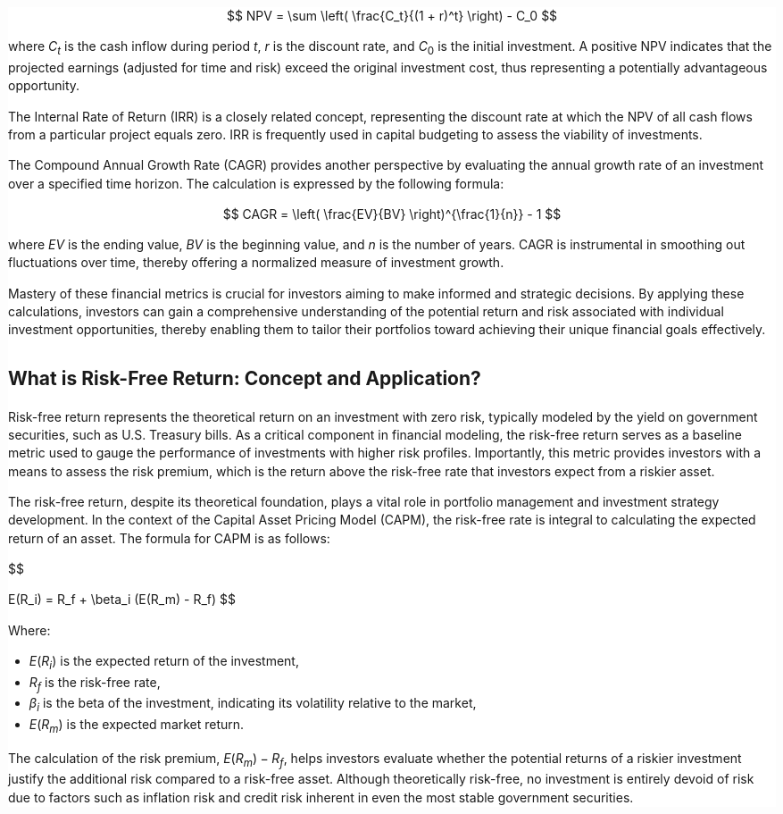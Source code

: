 $$
NPV = \sum \left( \frac{C_t}{(1 + r)^t} \right) - C_0
$$

where $C_t$ is the cash inflow during period $t$, $r$ is the discount rate, and $C_0$ is the initial investment. A positive NPV indicates that the projected earnings (adjusted for time and risk) exceed the original investment cost, thus representing a potentially advantageous opportunity.

The Internal Rate of Return (IRR) is a closely related concept, representing the discount rate at which the NPV of all cash flows from a particular project equals zero. IRR is frequently used in capital budgeting to assess the viability of investments.

The Compound Annual Growth Rate (CAGR) provides another perspective by evaluating the annual growth rate of an investment over a specified time horizon. The calculation is expressed by the following formula:

$$
CAGR = \left( \frac{EV}{BV} \right)^{\frac{1}{n}} - 1
$$

where $EV$ is the ending value, $BV$ is the beginning value, and $n$ is the number of years. CAGR is instrumental in smoothing out fluctuations over time, thereby offering a normalized measure of investment growth.

Mastery of these financial metrics is crucial for investors aiming to make informed and strategic decisions. By applying these calculations, investors can gain a comprehensive understanding of the potential return and risk associated with individual investment opportunities, thereby enabling them to tailor their portfolios toward achieving their unique financial goals effectively.

## What is Risk-Free Return: Concept and Application?

Risk-free return represents the theoretical return on an investment with zero risk, typically modeled by the yield on government securities, such as U.S. Treasury bills. As a critical component in financial modeling, the risk-free return serves as a baseline metric used to gauge the performance of investments with higher risk profiles. Importantly, this metric provides investors with a means to assess the risk premium, which is the return above the risk-free rate that investors expect from a riskier asset. 

The risk-free return, despite its theoretical foundation, plays a vital role in portfolio management and investment strategy development. In the context of the Capital Asset Pricing Model (CAPM), the risk-free rate is integral to calculating the expected return of an asset. The formula for CAPM is as follows:

$$

E(R_i) = R_f + \beta_i (E(R_m) - R_f) 
$$

Where: 
- $E(R_i)$ is the expected return of the investment,
- $R_f$ is the risk-free rate,
- $\beta_i$ is the beta of the investment, indicating its volatility relative to the market,
- $E(R_m)$ is the expected market return.

The calculation of the risk premium, $E(R_m) - R_f$, helps investors evaluate whether the potential returns of a riskier investment justify the additional risk compared to a risk-free asset. Although theoretically risk-free, no investment is entirely devoid of risk due to factors such as inflation risk and credit risk inherent in even the most stable government securities.
